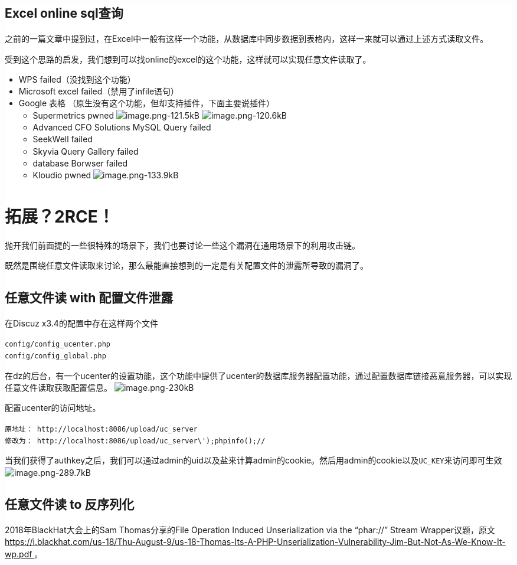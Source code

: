 ## Excel online sql查询

之前的一篇文章中提到过，在Excel中一般有这样一个功能，从数据库中同步数据到表格内，这样一来就可以通过上述方式读取文件。

受到这个思路的启发，我们想到可以找online的excel的这个功能，这样就可以实现任意文件读取了。

- WPS failed（没找到这个功能）
- Microsoft excel failed（禁用了infile语句）
- Google 表格 （原生没有这个功能，但却支持插件，下面主要说插件）
    - Supermetrics pwned
    ![image.png-121.5kB][22]
    ![image.png-120.6kB][23]
    - Advanced CFO Solutions MySQL Query failed
    - SeekWell failed
    - Skyvia Query Gallery failed
    - database Borwser failed
    - Kloudio pwned
    ![image.png-133.9kB][24]
    

# 拓展？2RCE！

抛开我们前面提的一些很特殊的场景下，我们也要讨论一些这个漏洞在通用场景下的利用攻击链。

既然是围绕任意文件读取来讨论，那么最能直接想到的一定是有关配置文件的泄露所导致的漏洞了。

## 任意文件读 with 配置文件泄露

在Discuz x3.4的配置中存在这样两个文件
```
config/config_ucenter.php
config/config_global.php
```

在dz的后台，有一个ucenter的设置功能，这个功能中提供了ucenter的数据库服务器配置功能，通过配置数据库链接恶意服务器，可以实现任意文件读取获取配置信息。
![image.png-230kB][25]

配置ucenter的访问地址。
```
原地址： http://localhost:8086/upload/uc_server
修改为： http://localhost:8086/upload/uc_server\');phpinfo();//
```

当我们获得了authkey之后，我们可以通过admin的uid以及盐来计算admin的cookie。然后用admin的cookie以及`UC_KEY`来访问即可生效
![image.png-289.7kB][26]


## 任意文件读 to 反序列化

2018年BlackHat大会上的Sam Thomas分享的File Operation Induced Unserialization via the “phar://” Stream Wrapper议题，原文[https://i.blackhat.com/us-18/Thu-August-9/us-18-Thomas-Its-A-PHP-Unserialization-Vulnerability-Jim-But-Not-As-We-Know-It-wp.pdf ](https://i.blackhat.com/us-18/Thu-August-9/us-18-Thomas-Its-A-PHP-Unserialization-Vulnerability-Jim-But-Not-As-We-Know-It-wp.pdf )。


[1]: http://static.zybuluo.com/LoRexxar/3t0iv2wtgra8pjxb3hlgv4ao/image.png
[2]: http://static.zybuluo.com/LoRexxar/n0rx8iobd8fxtx5dunos7km3/image.png
[3]: http://static.zybuluo.com/LoRexxar/4x1yyuqbcnugcbqvzofcs3pp/OXDM5E5$ST51%5B$0B%60@BBG~S.png
[4]: http://static.zybuluo.com/LoRexxar/eqng4m7z35a0b7qclj1jmg21/image.png
[5]: http://static.zybuluo.com/LoRexxar/7yori2fkfjl9dlmgtussxdd4/image.png
[6]: http://static.zybuluo.com/LoRexxar/m6gjcjz5w63tnh79jjl2id7k/image.png
[7]: http://static.zybuluo.com/LoRexxar/bl2bviwpwbj3xbkd9ehp258g/image.png
[8]: http://static.zybuluo.com/LoRexxar/7sx4ebpx0xtchs4lj0qvo09k/image.png
[9]: http://static.zybuluo.com/LoRexxar/tobzz9kf0ikfp3h5jqi07m4i/image.png
[10]: http://static.zybuluo.com/LoRexxar/b4xa1b2s05wue6o04k7i1wfw/image.png
[11]: http://static.zybuluo.com/LoRexxar/ock8gpk4wjufrzu434o4sh2e/image.png
[12]: http://static.zybuluo.com/LoRexxar/qwoi5pnwgiw1lmdcx5e7836b/image.png
[13]: http://static.zybuluo.com/LoRexxar/ub5d1ylbd28m9o8zalt4cnto/image.png
[14]: http://static.zybuluo.com/LoRexxar/dfs1q3dm1i6r10mjywgpp819/image.png
[15]: http://static.zybuluo.com/LoRexxar/mrqd72185373870f6wrdas8a/image.png
[16]: http://static.zybuluo.com/LoRexxar/y0x18uc96fwpov4bqn0qhhqj/image.png
[17]: http://static.zybuluo.com/LoRexxar/lwmbbklsfgdti60e8qyjqtw7/image.png
[18]: http://static.zybuluo.com/LoRexxar/72iqa6e7i3928wckfuacxiny/image.png
[19]: http://static.zybuluo.com/LoRexxar/ijivo1toa7afcm4gug7tjzk5/image.png
[20]: http://static.zybuluo.com/LoRexxar/0adbu75qrcuv8caau262m34i/image.png
[21]: http://static.zybuluo.com/LoRexxar/6orndbdfrf1bqysouez1uauj/image.png
[22]: http://static.zybuluo.com/LoRexxar/ciy78f57vftzichc3xg82qgd/image.png
[23]: http://static.zybuluo.com/LoRexxar/ngn1u8fu15qz5d9830lrcbhn/image.png
[24]: http://static.zybuluo.com/LoRexxar/xd6jvuhaofstoduthnb15a1w/image.png
[25]: http://static.zybuluo.com/LoRexxar/vpa6tokfa26dng7eqr8bsubc/image.png
[26]: http://static.zybuluo.com/LoRexxar/4cief0ku1991kkpavlda1lm6/image.png
[27]: http://static.zybuluo.com/LoRexxar/1dl9y4ioznpis2z2xi5ixxdd/image.png
[28]: http://static.zybuluo.com/LoRexxar/j27yhc2er961j4gqttmhwutu/image.png
[29]: http://static.zybuluo.com/LoRexxar/4dr8vlhpn5lnn8ktq1jbn2ao/image.png
[30]: http://static.zybuluo.com/LoRexxar/twls59xuylfk78j4ikrk3eii/image.png
[31]: http://static.zybuluo.com/LoRexxar/hwg8ahoh48odump72h6tf3c1/image.png
[32]: http://static.zybuluo.com/LoRexxar/4ze2by2xa8jwgbnvpquoxxt6/image.png
[33]: http://static.zybuluo.com/LoRexxar/ccwgrjox5x7nxklrtnaxaemk/image.png
[34]: http://static.zybuluo.com/LoRexxar/g5mmomxuunolwnwd69vcf567/image.png
[35]: http://static.zybuluo.com/LoRexxar/i9m3hv9246ziexne1c2d7iik/image.png
[36]: http://static.zybuluo.com/LoRexxar/notx2emuvmf7y0nd7w84sj14/image.png
[37]: http://static.zybuluo.com/LoRexxar/qe1q1zcew7fxp32gtb4ub0jh/image.png
[38]: http://static.zybuluo.com/LoRexxar/otdllmlrbgd0tygavkolgnlb/image.png
[39]: http://static.zybuluo.com/LoRexxar/4yfa4fir4mp1np0jc25gffnw/image.png
[40]: http://static.zybuluo.com/LoRexxar/g7z10bjdd0dphkwuv4k17up7/image.png
[41]: http://static.zybuluo.com/LoRexxar/w9fokrfdntuwsgf9kx9ypcqa/image.png
[42]: http://static.zybuluo.com/LoRexxar/4rfb6q9bzgunh41snsx2jqhp/image.png
[43]: http://static.zybuluo.com/LoRexxar/1xt3jcs0jaiekw13t78nxymi/image.png
[44]: http://static.zybuluo.com/LoRexxar/7yfr1ef8rzjggwaju4xyn9ld/image.png
[45]: http://static.zybuluo.com/LoRexxar/8vwz2j222q7nh07r71m12cb4/image.png
[46]: http://static.zybuluo.com/LoRexxar/7jbzoxpoon4bq9cbldg2zv8f/image.png